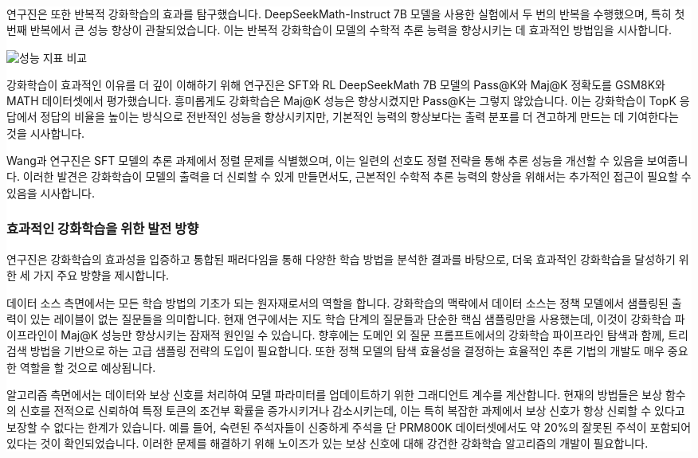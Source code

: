 연구진은 또한 반복적 강화학습의 효과를 탐구했습니다. DeepSeekMath-Instruct 7B 모델을 사용한 실험에서 두 번의 반복을 수행했으며, 특히 첫 번째 반복에서 큰 성능 향상이 관찰되었습니다. 이는 반복적 강화학습이 모델의 수학적 추론 능력을 향상시키는 데 효과적인 방법임을 시사합니다.

![성능 지표 비교](https://ar5iv.org//html/2402.03300/assets/x5.png)

강화학습이 효과적인 이유를 더 깊이 이해하기 위해 연구진은 SFT와 RL DeepSeekMath 7B 모델의 Pass@K와 Maj@K 정확도를 GSM8K와 MATH 데이터셋에서 평가했습니다. 흥미롭게도 강화학습은 Maj@K 성능은 향상시켰지만 Pass@K는 그렇지 않았습니다. 이는 강화학습이 TopK 응답에서 정답의 비율을 높이는 방식으로 전반적인 성능을 향상시키지만, 기본적인 능력의 향상보다는 출력 분포를 더 견고하게 만드는 데 기여한다는 것을 시사합니다.

Wang과 연구진은 SFT 모델의 추론 과제에서 정렬 문제를 식별했으며, 이는 일련의 선호도 정렬 전략을 통해 추론 성능을 개선할 수 있음을 보여줍니다. 이러한 발견은 강화학습이 모델의 출력을 더 신뢰할 수 있게 만들면서도, 근본적인 수학적 추론 능력의 향상을 위해서는 추가적인 접근이 필요할 수 있음을 시사합니다.
### 효과적인 강화학습을 위한 발전 방향

연구진은 강화학습의 효과성을 입증하고 통합된 패러다임을 통해 다양한 학습 방법을 분석한 결과를 바탕으로, 더욱 효과적인 강화학습을 달성하기 위한 세 가지 주요 방향을 제시합니다.

데이터 소스 측면에서는 모든 학습 방법의 기초가 되는 원자재로서의 역할을 합니다. 강화학습의 맥락에서 데이터 소스는 정책 모델에서 샘플링된 출력이 있는 레이블이 없는 질문들을 의미합니다. 현재 연구에서는 지도 학습 단계의 질문들과 단순한 핵심 샘플링만을 사용했는데, 이것이 강화학습 파이프라인이 Maj@K 성능만 향상시키는 잠재적 원인일 수 있습니다. 향후에는 도메인 외 질문 프롬프트에서의 강화학습 파이프라인 탐색과 함께, 트리 검색 방법을 기반으로 하는 고급 샘플링 전략의 도입이 필요합니다. 또한 정책 모델의 탐색 효율성을 결정하는 효율적인 추론 기법의 개발도 매우 중요한 역할을 할 것으로 예상됩니다.

알고리즘 측면에서는 데이터와 보상 신호를 처리하여 모델 파라미터를 업데이트하기 위한 그래디언트 계수를 계산합니다. 현재의 방법들은 보상 함수의 신호를 전적으로 신뢰하여 특정 토큰의 조건부 확률을 증가시키거나 감소시키는데, 이는 특히 복잡한 과제에서 보상 신호가 항상 신뢰할 수 있다고 보장할 수 없다는 한계가 있습니다. 예를 들어, 숙련된 주석자들이 신중하게 주석을 단 PRM800K 데이터셋에서도 약 20%의 잘못된 주석이 포함되어 있다는 것이 확인되었습니다. 이러한 문제를 해결하기 위해 노이즈가 있는 보상 신호에 대해 강건한 강화학습 알고리즘의 개발이 필요합니다.

